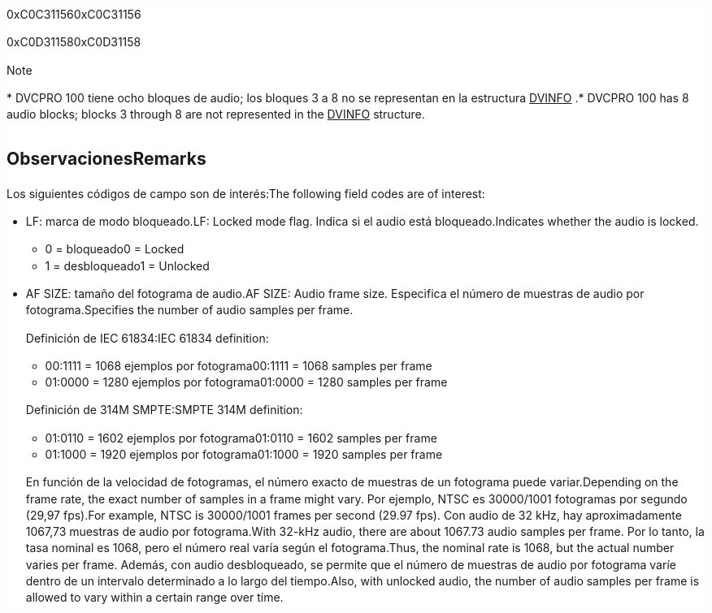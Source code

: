 <span data-ttu-id="981f0-365">0xC0C31156</span><span class="sxs-lookup"><span data-stu-id="981f0-365">0xC0C31156</span></span>

<span data-ttu-id="981f0-366">0xC0D31158</span><span class="sxs-lookup"><span data-stu-id="981f0-366">0xC0D31158</span></span>



 

> [!Note]  
> <span data-ttu-id="981f0-367">\* DVCPRO 100 tiene ocho bloques de audio; los bloques 3 a 8 no se representan en la estructura [DVINFO](dvinfo-field-settings-in-the-msdv-driver.md) .</span><span class="sxs-lookup"><span data-stu-id="981f0-367">\* DVCPRO 100 has 8 audio blocks; blocks 3 through 8 are not represented in the [DVINFO](dvinfo-field-settings-in-the-msdv-driver.md) structure.</span></span>

 

## <a name="remarks"></a><span data-ttu-id="981f0-368">Observaciones</span><span class="sxs-lookup"><span data-stu-id="981f0-368">Remarks</span></span>

<span data-ttu-id="981f0-369">Los siguientes códigos de campo son de interés:</span><span class="sxs-lookup"><span data-stu-id="981f0-369">The following field codes are of interest:</span></span>

-   <span data-ttu-id="981f0-370">LF: marca de modo bloqueado.</span><span class="sxs-lookup"><span data-stu-id="981f0-370">LF: Locked mode flag.</span></span> <span data-ttu-id="981f0-371">Indica si el audio está bloqueado.</span><span class="sxs-lookup"><span data-stu-id="981f0-371">Indicates whether the audio is locked.</span></span>
    -   <span data-ttu-id="981f0-372">0 = bloqueado</span><span class="sxs-lookup"><span data-stu-id="981f0-372">0 = Locked</span></span>
    -   <span data-ttu-id="981f0-373">1 = desbloqueado</span><span class="sxs-lookup"><span data-stu-id="981f0-373">1 = Unlocked</span></span>
-   <span data-ttu-id="981f0-374">AF SIZE: tamaño del fotograma de audio.</span><span class="sxs-lookup"><span data-stu-id="981f0-374">AF SIZE: Audio frame size.</span></span> <span data-ttu-id="981f0-375">Especifica el número de muestras de audio por fotograma.</span><span class="sxs-lookup"><span data-stu-id="981f0-375">Specifies the number of audio samples per frame.</span></span>

    <span data-ttu-id="981f0-376">Definición de IEC 61834:</span><span class="sxs-lookup"><span data-stu-id="981f0-376">IEC 61834 definition:</span></span>

    -   <span data-ttu-id="981f0-377">00:1111 = 1068 ejemplos por fotograma</span><span class="sxs-lookup"><span data-stu-id="981f0-377">00:1111 = 1068 samples per frame</span></span>
    -   <span data-ttu-id="981f0-378">01:0000 = 1280 ejemplos por fotograma</span><span class="sxs-lookup"><span data-stu-id="981f0-378">01:0000 = 1280 samples per frame</span></span>

    <span data-ttu-id="981f0-379">Definición de 314M SMPTE:</span><span class="sxs-lookup"><span data-stu-id="981f0-379">SMPTE 314M definition:</span></span>

    -   <span data-ttu-id="981f0-380">01:0110 = 1602 ejemplos por fotograma</span><span class="sxs-lookup"><span data-stu-id="981f0-380">01:0110 = 1602 samples per frame</span></span>
    -   <span data-ttu-id="981f0-381">01:1000 = 1920 ejemplos por fotograma</span><span class="sxs-lookup"><span data-stu-id="981f0-381">01:1000 = 1920 samples per frame</span></span>

    <span data-ttu-id="981f0-382">En función de la velocidad de fotogramas, el número exacto de muestras de un fotograma puede variar.</span><span class="sxs-lookup"><span data-stu-id="981f0-382">Depending on the frame rate, the exact number of samples in a frame might vary.</span></span> <span data-ttu-id="981f0-383">Por ejemplo, NTSC es 30000/1001 fotogramas por segundo (29,97 fps).</span><span class="sxs-lookup"><span data-stu-id="981f0-383">For example, NTSC is 30000/1001 frames per second (29.97 fps).</span></span> <span data-ttu-id="981f0-384">Con audio de 32 kHz, hay aproximadamente 1067,73 muestras de audio por fotograma.</span><span class="sxs-lookup"><span data-stu-id="981f0-384">With 32-kHz audio, there are about 1067.73 audio samples per frame.</span></span> <span data-ttu-id="981f0-385">Por lo tanto, la tasa nominal es 1068, pero el número real varía según el fotograma.</span><span class="sxs-lookup"><span data-stu-id="981f0-385">Thus, the nominal rate is 1068, but the actual number varies per frame.</span></span> <span data-ttu-id="981f0-386">Además, con audio desbloqueado, se permite que el número de muestras de audio por fotograma varíe dentro de un intervalo determinado a lo largo del tiempo.</span><span class="sxs-lookup"><span data-stu-id="981f0-386">Also, with unlocked audio, the number of audio samples per frame is allowed to vary within a certain range over time.</span></span>